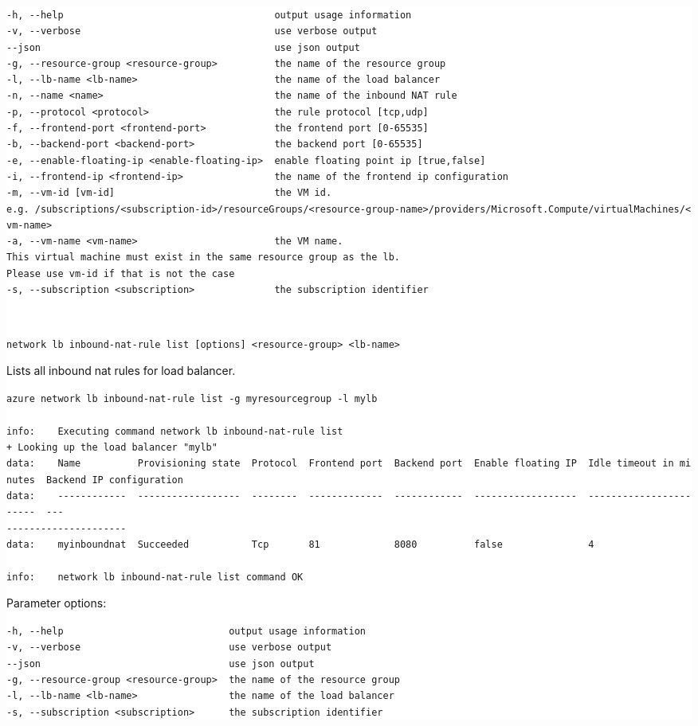 ```
-h, --help                                     output usage information
-v, --verbose                                  use verbose output
--json                                         use json output
-g, --resource-group <resource-group>          the name of the resource group
-l, --lb-name <lb-name>                        the name of the load balancer
-n, --name <name>                              the name of the inbound NAT rule
-p, --protocol <protocol>                      the rule protocol [tcp,udp]
-f, --frontend-port <frontend-port>            the frontend port [0-65535]
-b, --backend-port <backend-port>              the backend port [0-65535]
-e, --enable-floating-ip <enable-floating-ip>  enable floating point ip [true,false]
-i, --frontend-ip <frontend-ip>                the name of the frontend ip configuration
-m, --vm-id [vm-id]                            the VM id.
e.g. /subscriptions/<subscription-id>/resourceGroups/<resource-group-name>/providers/Microsoft.Compute/virtualMachines/<vm-name>
-a, --vm-name <vm-name>                        the VM name.
This virtual machine must exist in the same resource group as the lb.
Please use vm-id if that is not the case
-s, --subscription <subscription>              the subscription identifier
```

<BR>

```
network lb inbound-nat-rule list [options] <resource-group> <lb-name>
```

Lists all inbound nat rules for load balancer.

```
azure network lb inbound-nat-rule list -g myresourcegroup -l mylb

info:    Executing command network lb inbound-nat-rule list
+ Looking up the load balancer "mylb"
data:    Name          Provisioning state  Protocol  Frontend port  Backend port  Enable floating IP  Idle timeout in minutes  Backend IP configuration
data:    ------------  ------------------  --------  -------------  ------------  ------------------  -----------------------  ---
---------------------
data:    myinboundnat  Succeeded           Tcp       81             8080          false               4

info:    network lb inbound-nat-rule list command OK
```

Parameter options:

```
-h, --help                             output usage information
-v, --verbose                          use verbose output
--json                                 use json output
-g, --resource-group <resource-group>  the name of the resource group
-l, --lb-name <lb-name>                the name of the load balancer
-s, --subscription <subscription>      the subscription identifier
```
